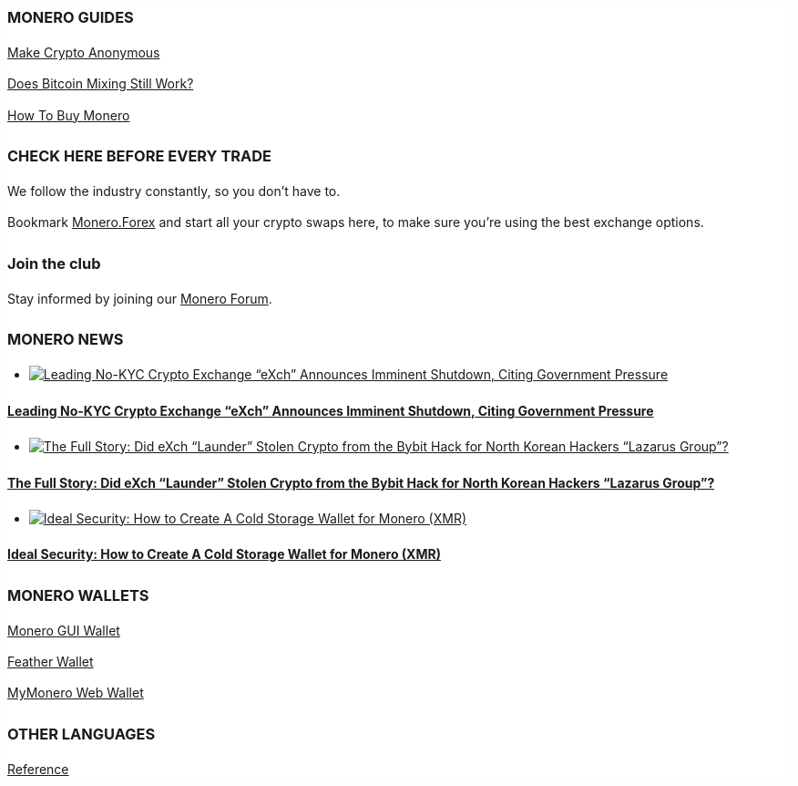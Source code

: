 ### MONERO GUIDES

[Make Crypto Anonymous](https://monero.forex/how-to-make-bitcoin-and-other-crypto-anonymous/)

[Does Bitcoin Mixing Still Work?](https://monero.forex/does-bitcoin-mixing-still-work/)

[How To Buy Monero](https://monero.forex/how-to-buy-monero/)

### CHECK HERE BEFORE EVERY TRADE

We follow the industry constantly, so you don’t have to.

Bookmark [Monero.Forex](https://monero.forex/) and start all your crypto swaps here, to make sure you’re using the best exchange options.

### Join the club

Stay informed by joining our [Monero Forum](https://monero.forex/forum).

### MONERO NEWS

- [![Leading No-KYC Crypto Exchange “eXch” Announces Imminent Shutdown, Citing Government Pressure](https://monero.forex/formiuploads71/2024/12/monero_dot_forex_USDT_to_Monero_small.jpg)](https://monero.forex/no-kyc-crypto-exchange-exch-shutdown/)

#### [Leading No-KYC Crypto Exchange “eXch” Announces Imminent Shutdown, Citing Government Pressure](https://monero.forex/no-kyc-crypto-exchange-exch-shutdown/)

- [![The Full Story: Did eXch “Launder” Stolen Crypto from the Bybit Hack for North Korean Hackers “Lazarus Group”?](https://monero.forex/formiuploads71/2025/03/eXch-Bybit-hack-money-launder.png)](https://monero.forex/did-exch-launder-stolen-crypto-from-the-bybit-hack/)

#### [The Full Story: Did eXch “Launder” Stolen Crypto from the Bybit Hack for North Korean Hackers “Lazarus Group”?](https://monero.forex/did-exch-launder-stolen-crypto-from-the-bybit-hack/)

- [![Ideal Security: How to Create A Cold Storage Wallet for Monero (XMR)](https://monero.forex/formiuploads71/2025/01/Monero-cold-wallet-1.webp)](https://monero.forex/ideal-security-how-to-create-a-cold-storage-wallet-for-monero-xmr/)

#### [Ideal Security: How to Create A Cold Storage Wallet for Monero (XMR)](https://monero.forex/ideal-security-how-to-create-a-cold-storage-wallet-for-monero-xmr/)


### MONERO WALLETS

[Monero GUI Wallet](https://www.getmonero.org/downloads/#gui)

[Feather Wallet](https://featherwallet.org/)

[MyMonero Web Wallet](https://wallet.mymonero.com/)

### OTHER LANGUAGES

[Reference](https://monero.forex/is-monero-totally-private-a-comprehensive-analysis-of-de-anonymization-attacks-against-the-privacy-coin/)